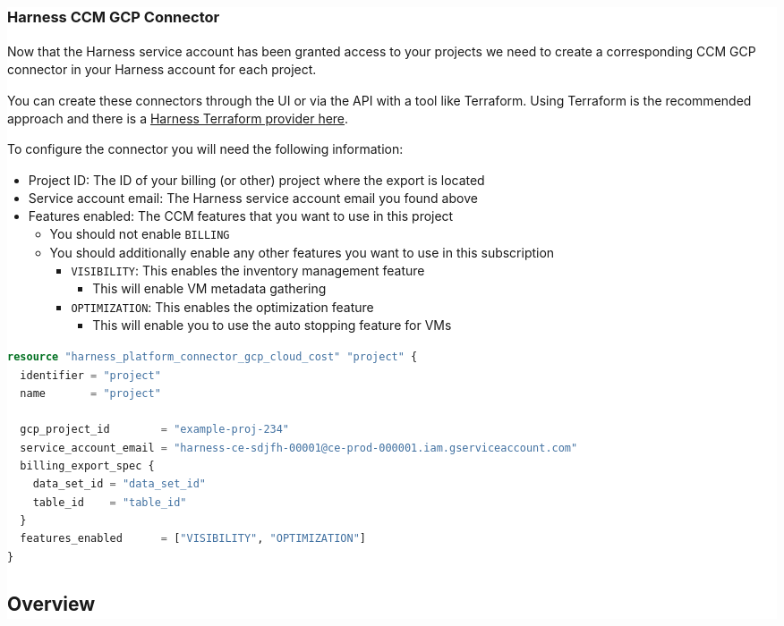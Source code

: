 ### Harness CCM GCP Connector

Now that the Harness service account has been granted access to your projects we need to create a corresponding CCM GCP connector in your Harness account for each project.

You can create these connectors through the UI or via the API with a tool like Terraform. Using Terraform is the recommended approach and there is a [Harness Terraform provider here](https://registry.terraform.io/providers/harness/harness/latest/docs).

To configure the connector you will need the following information:

- Project ID: The ID of your billing (or other) project where the export is located
- Service account email: The Harness service account email you found above
- Features enabled: The CCM features that you want to use in this project
  - You should not enable `BILLING`
  - You should additionally enable any other features you want to use in this subscription
    - `VISIBILITY`: This enables the inventory management feature
      - This will enable VM  metadata gathering
    - `OPTIMIZATION`: This enables the optimization feature
      - This will enable you to use the auto stopping feature for VMs


```terraform
resource "harness_platform_connector_gcp_cloud_cost" "project" {
  identifier = "project"
  name       = "project"

  gcp_project_id        = "example-proj-234"
  service_account_email = "harness-ce-sdjfh-00001@ce-prod-000001.iam.gserviceaccount.com"
  billing_export_spec {
    data_set_id = "data_set_id"
    table_id    = "table_id"
  }
  features_enabled      = ["VISIBILITY", "OPTIMIZATION"]
}
```

## Overview
